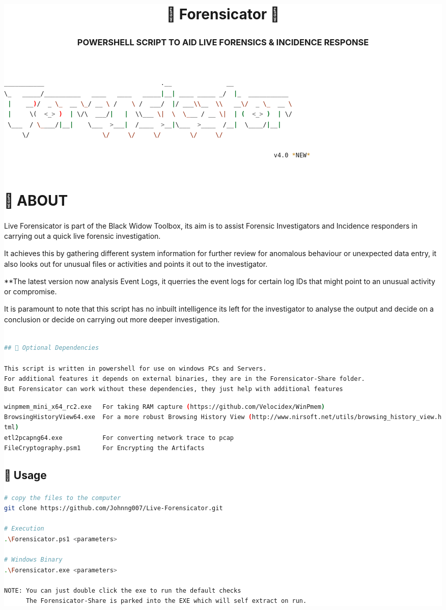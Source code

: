 <h1 align="center">📝 Forensicator 📝</h1>
<h3 align="center">POWERSHELL SCRIPT TO AID LIVE FORENSICS & INCIDENCE RESPONSE</h3>
                                               
```bash


___________                                .__               __                
\_   _____/__________   ____   ____   _____|__| ____ _____ _/  |_  ___________ 
 |    __)/  _ \_  __ \_/ __ \ /    \ /  ___/  |/ ___\\__  \\   __\/  _ \_  __ \
 |     \(  <_> )  | \/\  ___/|   |  \\___ \|  \  \___ / __ \|  | (  <_> )  | \/
 \___  / \____/|__|    \___  >___|  /____  >__|\___  >____  /__|  \____/|__|   
     \/                    \/     \/     \/        \/     \/                    

                                                                          v4.0 *NEW*



```


# 🤔 ABOUT

Live Forensicator is part of the Black Widow Toolbox, its aim is to assist Forensic Investigators and Incidence responders in carrying out a quick live forensic investigation.
<p>It achieves this by gathering different system information for further review for anomalous behaviour or unexpected data entry, it also looks out for unusual files or activities and points it out to the investigator.</p>
<p> **The latest version now analysis Event Logs, it querries the event logs for certain log IDs that might point to an unusual activity or compromise. </p>
<p>It is paramount to note that this script has no inbuilt intelligence its left for the investigator to analyse the output and decide on a conclusion or decide on carrying out more deeper investigation.</p>


```bash

## 🎫 Optional Dependencies

This script is written in powershell for use on windows PCs and Servers. 
For additional features it depends on external binaries, they are in the Forensicator-Share folder.
But Forensicator can work without these dependencies, they just help with additional features
```
```bash
winpmem_mini_x64_rc2.exe   For taking RAM capture (https://github.com/Velocidex/WinPmem)
BrowsingHistoryView64.exe  For a more robust Browsing History View (http://www.nirsoft.net/utils/browsing_history_view.html)
etl2pcapng64.exe           For converting network trace to pcap
FileCryptography.psm1      For Encrypting the Artifacts
```

## 🔨 Usage

```bash
# copy the files to the computer
git clone https://github.com/Johnng007/Live-Forensicator.git

# Execution
.\Forensicator.ps1 <parameters>

# Windows Binary
.\Forensicator.exe <parameters>

NOTE: You can just double click the exe to run the default checks
      The Forensicator-Share is parked into the EXE which will self extract on run.

```
